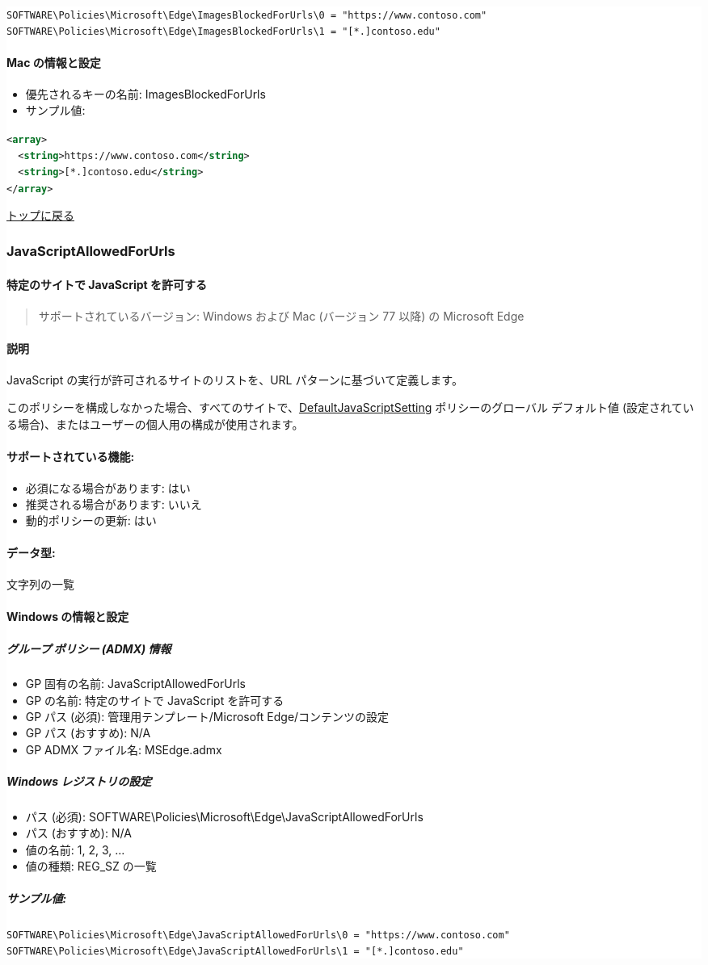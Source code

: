 ```
SOFTWARE\Policies\Microsoft\Edge\ImagesBlockedForUrls\0 = "https://www.contoso.com"
SOFTWARE\Policies\Microsoft\Edge\ImagesBlockedForUrls\1 = "[*.]contoso.edu"

```


  #### Mac の情報と設定
  - 優先されるキーの名前: ImagesBlockedForUrls
  - サンプル値:
``` xml
<array>
  <string>https://www.contoso.com</string>
  <string>[*.]contoso.edu</string>
</array>
```
  

  [トップに戻る](#microsoft-edge---ポリシー)

  ### JavaScriptAllowedForUrls
  #### 特定のサイトで JavaScript を許可する
  >サポートされているバージョン: Windows および Mac (バージョン 77 以降) の Microsoft Edge

  #### 説明
  JavaScript の実行が許可されるサイトのリストを、URL パターンに基づいて定義します。

このポリシーを構成しなかった場合、すべてのサイトで、[DefaultJavaScriptSetting](#defaultjavascriptsetting) ポリシーのグローバル デフォルト値 (設定されている場合)、またはユーザーの個人用の構成が使用されます。

  #### サポートされている機能:
  - 必須になる場合があります: はい
  - 推奨される場合があります: いいえ
  - 動的ポリシーの更新: はい

  #### データ型:
  文字列の一覧

  #### Windows の情報と設定
  ##### グループ ポリシー (ADMX) 情報
  - GP 固有の名前: JavaScriptAllowedForUrls
  - GP の名前: 特定のサイトで JavaScript を許可する
  - GP パス (必須): 管理用テンプレート/Microsoft Edge/コンテンツの設定
  - GP パス (おすすめ): N/A
  - GP ADMX ファイル名: MSEdge.admx
  ##### Windows レジストリの設定
  - パス (必須): SOFTWARE\Policies\Microsoft\Edge\JavaScriptAllowedForUrls
  - パス (おすすめ): N/A
  - 値の名前: 1, 2, 3, ...
  - 値の種類: REG_SZ の一覧
  ##### サンプル値:
```
SOFTWARE\Policies\Microsoft\Edge\JavaScriptAllowedForUrls\0 = "https://www.contoso.com"
SOFTWARE\Policies\Microsoft\Edge\JavaScriptAllowedForUrls\1 = "[*.]contoso.edu"

```
